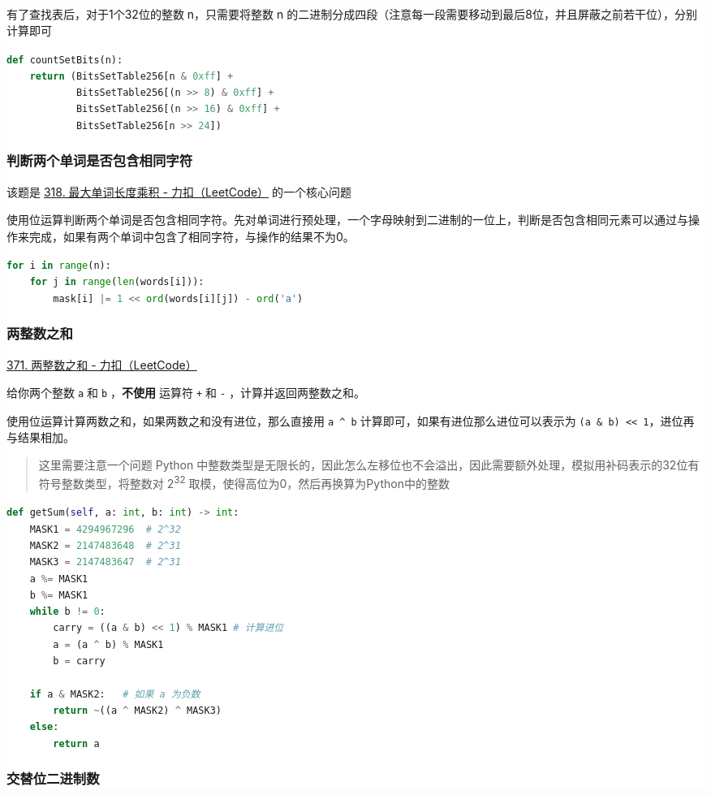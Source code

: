 有了查找表后，对于1个32位的整数 n，只需要将整数 n 的二进制分成四段（注意每一段需要移动到最后8位，并且屏蔽之前若干位），分别计算即可

```python
def countSetBits(n):
	return (BitsSetTable256[n & 0xff] +
			BitsSetTable256[(n >> 8) & 0xff] +
			BitsSetTable256[(n >> 16) & 0xff] +
			BitsSetTable256[n >> 24])
```


### 判断两个单词是否包含相同字符

该题是 [318. 最大单词长度乘积 - 力扣（LeetCode）](https://leetcode.cn/problems/maximum-product-of-word-lengths/description/) 的一个核心问题

使用位运算判断两个单词是否包含相同字符。先对单词进行预处理，一个字母映射到二进制的一位上，判断是否包含相同元素可以通过与操作来完成，如果有两个单词中包含了相同字符，与操作的结果不为0。

```python
for i in range(n):
	for j in range(len(words[i])):
		mask[i] |= 1 << ord(words[i][j]) - ord('a')
```



### 两整数之和

[371. 两整数之和 - 力扣（LeetCode）](https://leetcode.cn/problems/sum-of-two-integers/description/)

给你两个整数 `a` 和 `b` ，**不使用** 运算符 `+` 和 `-` ​​​​​​​，计算并返回两整数之和。


使用位运算计算两数之和，如果两数之和没有进位，那么直接用 `a ^ b` 计算即可，如果有进位那么进位可以表示为 `(a & b) << 1`，进位再与结果相加。

> 这里需要注意一个问题 Python 中整数类型是无限长的，因此怎么左移位也不会溢出，因此需要额外处理，模拟用补码表示的32位有符号整数类型，将整数对 $2^{32}$ 取模，使得高位为0，然后再换算为Python中的整数


```python
def getSum(self, a: int, b: int) -> int:
	MASK1 = 4294967296  # 2^32
	MASK2 = 2147483648  # 2^31
	MASK3 = 2147483647  # 2^31
	a %= MASK1
	b %= MASK1
	while b != 0:
		carry = ((a & b) << 1) % MASK1 # 计算进位
		a = (a ^ b) % MASK1
		b = carry
	
	if a & MASK2:   # 如果 a 为负数
		return ~((a ^ MASK2) ^ MASK3)
	else:
		return a
```


### 交替位二进制数
